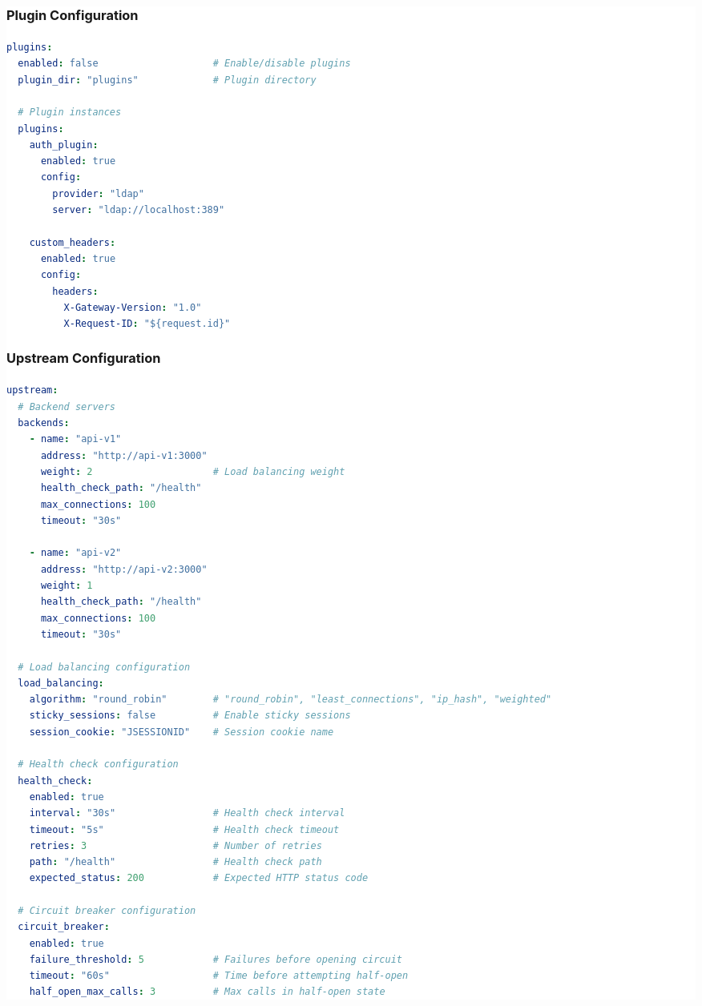 ### Plugin Configuration

```yaml
plugins:
  enabled: false                    # Enable/disable plugins
  plugin_dir: "plugins"             # Plugin directory
  
  # Plugin instances
  plugins:
    auth_plugin:
      enabled: true
      config:
        provider: "ldap"
        server: "ldap://localhost:389"
    
    custom_headers:
      enabled: true
      config:
        headers:
          X-Gateway-Version: "1.0"
          X-Request-ID: "${request.id}"
```

### Upstream Configuration

```yaml
upstream:
  # Backend servers
  backends:
    - name: "api-v1"
      address: "http://api-v1:3000"
      weight: 2                     # Load balancing weight
      health_check_path: "/health"
      max_connections: 100
      timeout: "30s"
    
    - name: "api-v2"
      address: "http://api-v2:3000"
      weight: 1
      health_check_path: "/health"
      max_connections: 100
      timeout: "30s"
  
  # Load balancing configuration
  load_balancing:
    algorithm: "round_robin"        # "round_robin", "least_connections", "ip_hash", "weighted"
    sticky_sessions: false          # Enable sticky sessions
    session_cookie: "JSESSIONID"    # Session cookie name
  
  # Health check configuration
  health_check:
    enabled: true
    interval: "30s"                 # Health check interval
    timeout: "5s"                   # Health check timeout
    retries: 3                      # Number of retries
    path: "/health"                 # Health check path
    expected_status: 200            # Expected HTTP status code
  
  # Circuit breaker configuration
  circuit_breaker:
    enabled: true
    failure_threshold: 5            # Failures before opening circuit
    timeout: "60s"                  # Time before attempting half-open
    half_open_max_calls: 3          # Max calls in half-open state
```